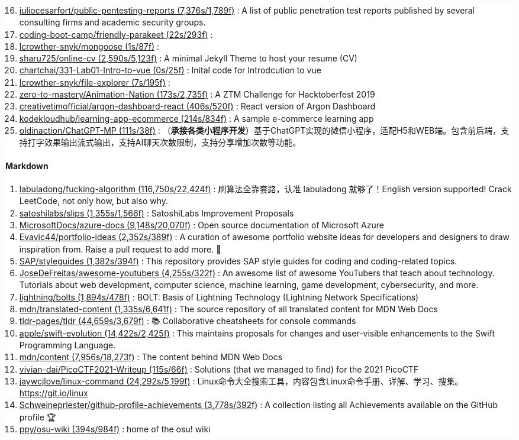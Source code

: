 16. [juliocesarfort/public-pentesting-reports (7,376s/1,789f)](https://github.com/juliocesarfort/public-pentesting-reports) : A list of public penetration test reports published by several consulting firms and academic security groups.
17. [coding-boot-camp/friendly-parakeet (22s/293f)](https://github.com/coding-boot-camp/friendly-parakeet) : 
18. [lcrowther-snyk/mongoose (1s/87f)](https://github.com/lcrowther-snyk/mongoose) : 
19. [sharu725/online-cv (2,590s/5,123f)](https://github.com/sharu725/online-cv) : A minimal Jekyll Theme to host your resume (CV)
20. [chartchai/331-Lab01-Intro-to-vue (0s/25f)](https://github.com/chartchai/331-Lab01-Intro-to-vue) : Inital code for Introdcution to vue
21. [lcrowther-snyk/file-explorer (7s/195f)](https://github.com/lcrowther-snyk/file-explorer) : 
22. [zero-to-mastery/Animation-Nation (173s/2,735f)](https://github.com/zero-to-mastery/Animation-Nation) : A ZTM Challenge for Hacktoberfest 2019
23. [creativetimofficial/argon-dashboard-react (406s/520f)](https://github.com/creativetimofficial/argon-dashboard-react) : React version of Argon Dashboard
24. [kodekloudhub/learning-app-ecommerce (214s/834f)](https://github.com/kodekloudhub/learning-app-ecommerce) : A sample e-commerce learning app
25. [oldinaction/ChatGPT-MP (111s/38f)](https://github.com/oldinaction/ChatGPT-MP) : （**承接各类小程序开发**）基于ChatGPT实现的微信小程序，适配H5和WEB端。包含前后端，支持打字效果输出流式输出，支持AI聊天次数限制，支持分享增加次数等功能。

#### Markdown
1. [labuladong/fucking-algorithm (116,750s/22,424f)](https://github.com/labuladong/fucking-algorithm) : 刷算法全靠套路，认准 labuladong 就够了！English version supported! Crack LeetCode, not only how, but also why.
2. [satoshilabs/slips (1,355s/1,566f)](https://github.com/satoshilabs/slips) : SatoshiLabs Improvement Proposals
3. [MicrosoftDocs/azure-docs (9,148s/20,070f)](https://github.com/MicrosoftDocs/azure-docs) : Open source documentation of Microsoft Azure
4. [Evavic44/portfolio-ideas (2,352s/389f)](https://github.com/Evavic44/portfolio-ideas) : A curation of awesome portfolio website ideas for developers and designers to draw inspiration from. Raise a pull request to add more. 💜
5. [SAP/styleguides (1,382s/394f)](https://github.com/SAP/styleguides) : This repository provides SAP style guides for coding and coding-related topics.
6. [JoseDeFreitas/awesome-youtubers (4,255s/322f)](https://github.com/JoseDeFreitas/awesome-youtubers) : An awesome list of awesome YouTubers that teach about technology. Tutorials about web development, computer science, machine learning, game development, cybersecurity, and more.
7. [lightning/bolts (1,894s/478f)](https://github.com/lightning/bolts) : BOLT: Basis of Lightning Technology (Lightning Network Specifications)
8. [mdn/translated-content (1,335s/6,641f)](https://github.com/mdn/translated-content) : The source repository of all translated content for MDN Web Docs
9. [tldr-pages/tldr (44,659s/3,679f)](https://github.com/tldr-pages/tldr) : 📚 Collaborative cheatsheets for console commands
10. [apple/swift-evolution (14,422s/2,425f)](https://github.com/apple/swift-evolution) : This maintains proposals for changes and user-visible enhancements to the Swift Programming Language.
11. [mdn/content (7,956s/18,273f)](https://github.com/mdn/content) : The content behind MDN Web Docs
12. [vivian-dai/PicoCTF2021-Writeup (115s/66f)](https://github.com/vivian-dai/PicoCTF2021-Writeup) : Solutions (that we managed to find) for the 2021 PicoCTF
13. [jaywcjlove/linux-command (24,292s/5,199f)](https://github.com/jaywcjlove/linux-command) : Linux命令大全搜索工具，内容包含Linux命令手册、详解、学习、搜集。https://git.io/linux
14. [Schweinepriester/github-profile-achievements (3,778s/392f)](https://github.com/Schweinepriester/github-profile-achievements) : A collection listing all Achievements available on the GitHub profile 🏆
15. [ppy/osu-wiki (394s/984f)](https://github.com/ppy/osu-wiki) : home of the osu! wiki

